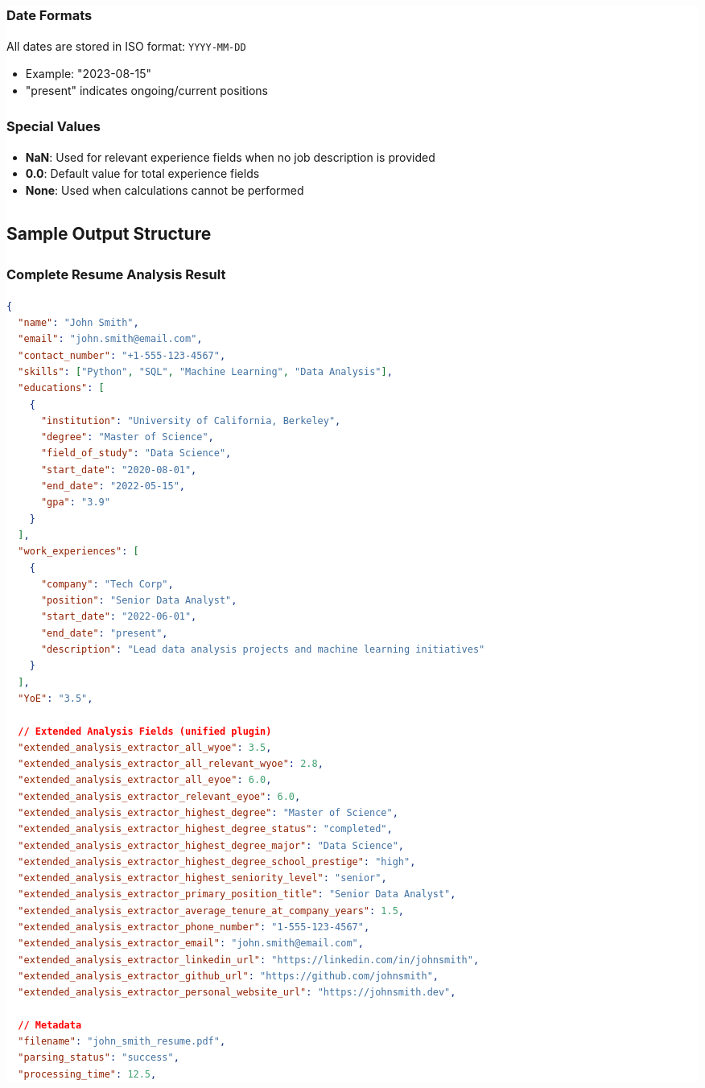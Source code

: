 ### Date Formats
All dates are stored in ISO format: `YYYY-MM-DD`
- Example: "2023-08-15"
- "present" indicates ongoing/current positions

### Special Values
- **NaN**: Used for relevant experience fields when no job description is provided
- **0.0**: Default value for total experience fields
- **None**: Used when calculations cannot be performed

## Sample Output Structure

### Complete Resume Analysis Result
```json
{
  "name": "John Smith",
  "email": "john.smith@email.com",
  "contact_number": "+1-555-123-4567",
  "skills": ["Python", "SQL", "Machine Learning", "Data Analysis"],
  "educations": [
    {
      "institution": "University of California, Berkeley",
      "degree": "Master of Science",
      "field_of_study": "Data Science",
      "start_date": "2020-08-01",
      "end_date": "2022-05-15",
      "gpa": "3.9"
    }
  ],
  "work_experiences": [
    {
      "company": "Tech Corp",
      "position": "Senior Data Analyst",
      "start_date": "2022-06-01",
      "end_date": "present",
      "description": "Lead data analysis projects and machine learning initiatives"
    }
  ],
  "YoE": "3.5",
  
  // Extended Analysis Fields (unified plugin)
  "extended_analysis_extractor_all_wyoe": 3.5,
  "extended_analysis_extractor_all_relevant_wyoe": 2.8,
  "extended_analysis_extractor_all_eyoe": 6.0,
  "extended_analysis_extractor_relevant_eyoe": 6.0,
  "extended_analysis_extractor_highest_degree": "Master of Science",
  "extended_analysis_extractor_highest_degree_status": "completed",
  "extended_analysis_extractor_highest_degree_major": "Data Science",
  "extended_analysis_extractor_highest_degree_school_prestige": "high",
  "extended_analysis_extractor_highest_seniority_level": "senior",
  "extended_analysis_extractor_primary_position_title": "Senior Data Analyst",
  "extended_analysis_extractor_average_tenure_at_company_years": 1.5,
  "extended_analysis_extractor_phone_number": "1-555-123-4567",
  "extended_analysis_extractor_email": "john.smith@email.com",
  "extended_analysis_extractor_linkedin_url": "https://linkedin.com/in/johnsmith",
  "extended_analysis_extractor_github_url": "https://github.com/johnsmith",
  "extended_analysis_extractor_personal_website_url": "https://johnsmith.dev",
  
  // Metadata
  "filename": "john_smith_resume.pdf",
  "parsing_status": "success",
  "processing_time": 12.5,
```